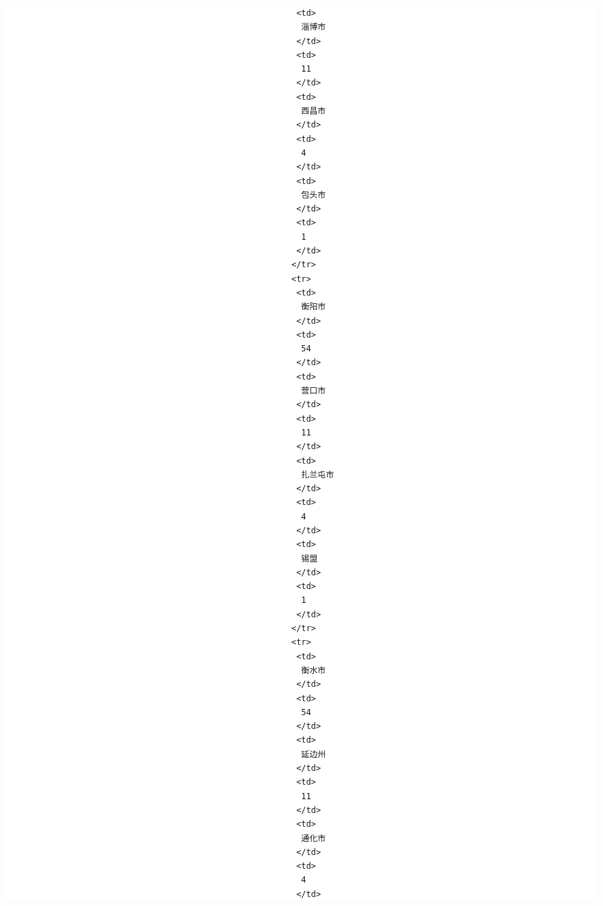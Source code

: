                                                                <td>
                                                                淄博市
                                                               </td>
                                                               <td>
                                                                11
                                                               </td>
                                                               <td>
                                                                西昌市
                                                               </td>
                                                               <td>
                                                                4
                                                               </td>
                                                               <td>
                                                                包头市
                                                               </td>
                                                               <td>
                                                                1
                                                               </td>
                                                              </tr>
                                                              <tr>
                                                               <td>
                                                                衡阳市
                                                               </td>
                                                               <td>
                                                                54
                                                               </td>
                                                               <td>
                                                                营口市
                                                               </td>
                                                               <td>
                                                                11
                                                               </td>
                                                               <td>
                                                                扎兰屯市
                                                               </td>
                                                               <td>
                                                                4
                                                               </td>
                                                               <td>
                                                                锡盟
                                                               </td>
                                                               <td>
                                                                1
                                                               </td>
                                                              </tr>
                                                              <tr>
                                                               <td>
                                                                衡水市
                                                               </td>
                                                               <td>
                                                                54
                                                               </td>
                                                               <td>
                                                                延边州
                                                               </td>
                                                               <td>
                                                                11
                                                               </td>
                                                               <td>
                                                                通化市
                                                               </td>
                                                               <td>
                                                                4
                                                               </td>